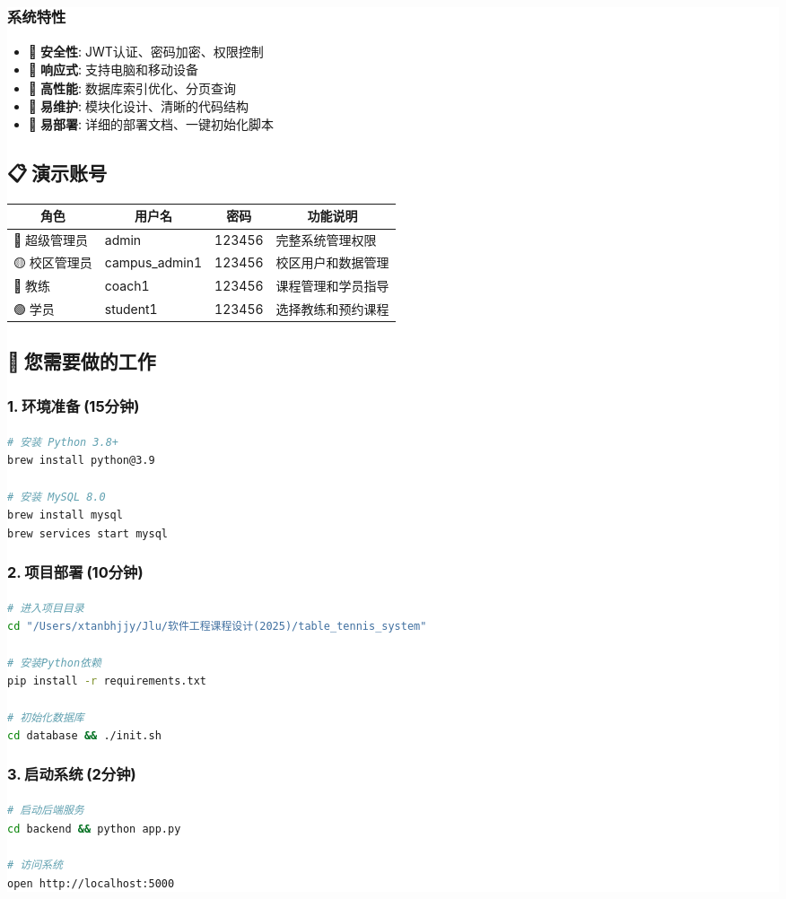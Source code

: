 ### 系统特性
- 🔐 **安全性**: JWT认证、密码加密、权限控制
- 📱 **响应式**: 支持电脑和移动设备
- 🚀 **高性能**: 数据库索引优化、分页查询
- 🔧 **易维护**: 模块化设计、清晰的代码结构
- 🎯 **易部署**: 详细的部署文档、一键初始化脚本

## 📋 演示账号

| 角色 | 用户名 | 密码 | 功能说明 |
|------|--------|------|----------|
| 🔴 超级管理员 | admin | 123456 | 完整系统管理权限 |
| 🟡 校区管理员 | campus_admin1 | 123456 | 校区用户和数据管理 |
| 🔵 教练 | coach1 | 123456 | 课程管理和学员指导 |
| 🟢 学员 | student1 | 123456 | 选择教练和预约课程 |

## 🚀 您需要做的工作

### 1. 环境准备 (15分钟)
```bash
# 安装 Python 3.8+
brew install python@3.9

# 安装 MySQL 8.0
brew install mysql
brew services start mysql
```

### 2. 项目部署 (10分钟)
```bash
# 进入项目目录
cd "/Users/xtanbhjjy/Jlu/软件工程课程设计(2025)/table_tennis_system"

# 安装Python依赖
pip install -r requirements.txt

# 初始化数据库
cd database && ./init.sh
```

### 3. 启动系统 (2分钟)
```bash
# 启动后端服务
cd backend && python app.py

# 访问系统
open http://localhost:5000
```
